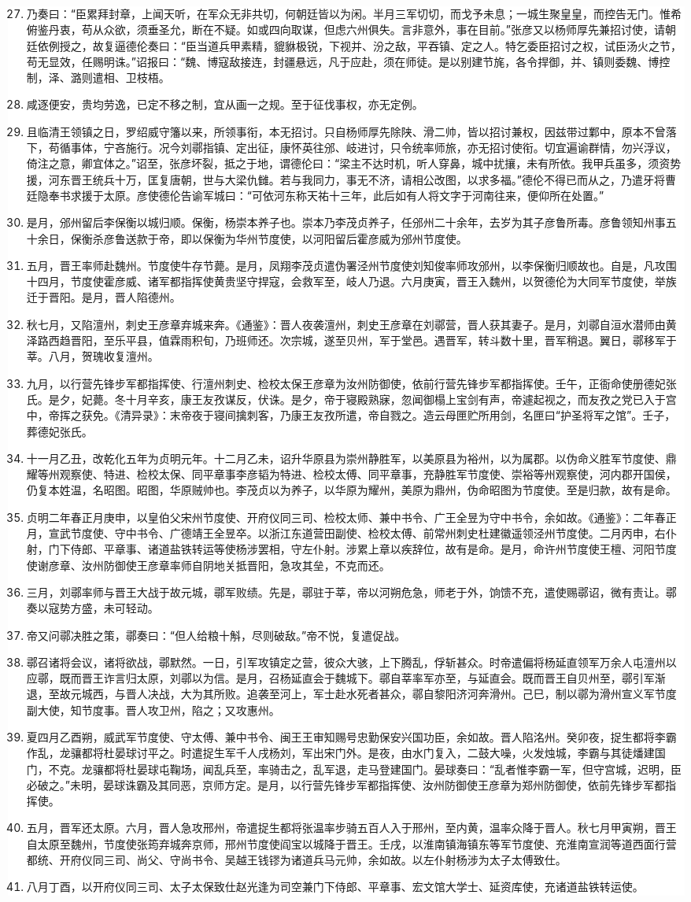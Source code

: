 27. <span id="末帝纪上-27"></span>
乃奏曰：“臣累拜封章，上闻天听，在军众无非共切，何朝廷皆以为闲。半月三军切切，而戈予未息；一城生聚皇皇，而控告无门。惟希俯鉴丹衷，苟从众欲，须垂圣允，断在不疑。如或四向取谋，但虑六州俱失。言非意外，事在目前。”张彦又以杨师厚先兼招讨使，请朝廷依例授之，故复逼德伦奏曰：“臣当道兵甲素精，貔貅极锐，下视并、汾之敌，平吞镇、定之人。特乞委臣招讨之权，试臣汤火之节，苟无显效，任赐明诛。”诏报曰：“魏、博寇敌接连，封疆悬远，凡于应赴，须在师徒。是以别建节旄，各令捍御，并、镇则委魏、博控制，泽、潞则遣相、卫枝梧。

28. <span id="末帝纪上-28"></span>
咸逐便安，贵均劳逸，已定不移之制，宜从画一之规。至于征伐事权，亦无定例。

29. <span id="末帝纪上-29"></span>
且临清王领镇之日，罗绍威守籓以来，所领事衔，本无招讨。只自杨师厚先除陕、滑二帅，皆以招讨兼权，因兹带过鄴中，原本不曾落下，苟循事体，宁吝施行。况今刘鄩指镇、定出征，康怀英往邠、岐进讨，只令统率师旅，亦无招讨使衔。切宜遍谕群情，勿兴浮议，倚注之意，卿宜体之。”诏至，张彦坏裂，抵之于地，谓德伦曰：“梁主不达时机，听人穿鼻，城中扰攘，未有所依。我甲兵虽多，须资势援，河东晋王统兵十万，匡复唐朝，世与大梁仇雠。若与我同力，事无不济，请相公改图，以求多福。”德伦不得已而从之，乃遣牙将曹廷隐奉书求援于太原。彦使德伦告谕军城曰：“可依河东称天祐十三年，此后如有人将文字于河南往来，便仰所在处置。”

30. <span id="末帝纪上-30"></span>
是月，邠州留后李保衡以城归顺。保衡，杨崇本养子也。崇本乃李茂贞养子，任邠州二十余年，去岁为其子彦鲁所毒。彦鲁领知州事五十余日，保衡杀彦鲁送款于帝，即以保衡为华州节度使，以河阳留后霍彦威为邠州节度使。

31. <span id="末帝纪上-31"></span>
五月，晋王率师赴魏州。节度使牛存节薨。是月，凤翔李茂贞遣伪署泾州节度使刘知俊率师攻邠州，以李保衡归顺故也。自是，凡攻围十四月，节度使霍彦威、诸军都指挥使黄贵坚守捍寇，会救军至，岐人乃退。六月庚寅，晋王入魏州，以贺德伦为大同军节度使，举族迁于晋阳。是月，晋人陷德州。

32. <span id="末帝纪上-32"></span>
秋七月，又陷澶州，刺史王彦章弃城来奔。《通鉴》：晋人夜袭澶州，刺史王彦章在刘鄩营，晋人获其妻子。是月，刘鄩自洹水潜师由黄泽路西趋晋阳，至乐平县，值霖雨积旬，乃班师还。次宗城，遂至贝州，军于堂邑。遇晋军，转斗数十里，晋军稍退。翼日，鄩移军于莘。八月，贺瑰收复澶州。

33. <span id="末帝纪上-33"></span>
九月，以行营先锋步军都指挥使、行澶州刺史、检校太保王彦章为汝州防御使，依前行营先锋步军都指挥使。壬午，正衙命使册德妃张氏。是夕，妃薨。冬十月辛亥，康王友孜谋反，伏诛。是夕，帝于寝殿熟寐，忽闻御榻上宝剑有声，帝遽起视之，而友孜之党已入于宫中，帝挥之获免。《清异录》：末帝夜于寝间擒刺客，乃康王友孜所遣，帝自戮之。造云母匣贮所用剑，名匣曰“护圣将军之馆”。壬子，葬德妃张氏。

34. <span id="末帝纪上-34"></span>
十一月乙丑，改乾化五年为贞明元年。十二月乙未，诏升华原县为崇州静胜军，以美原县为裕州，以为属郡。以伪命义胜军节度使、鼎耀等州观察使、特进、检校太保、同平章事李彦韬为特进、检校太傅、同平章事，充静胜军节度使、崇裕等州观察使，河内郡开国侯，仍复本姓温，名昭图。昭图，华原贼帅也。李茂贞以为养子，以华原为耀州，美原为鼎州，伪命昭图为节度使。至是归款，故有是命。

35. <span id="末帝纪上-35"></span>
贞明二年春正月庚申，以皇伯父宋州节度使、开府仪同三司、检校太师、兼中书令、广王全昱为守中书令，余如故。《通鉴》：二年春正月，宣武节度使、守中书令、广德靖王全昱卒。以浙江东道营田副使、检校太傅、前常州刺史杜建徽遥领泾州节度使。二月丙申，右仆射，门下侍郎、平章事、诸道盐铁转运等使杨涉罢相，守左仆射。涉累上章以疾辞位，故有是命。是月，命许州节度使王檀、河阳节度使谢彦章、汝州防御使王彦章率师自阴地关抵晋阳，急攻其垒，不克而还。

36. <span id="末帝纪上-36"></span>
三月，刘鄩率师与晋王大战于故元城，鄩军败绩。先是，鄩驻于莘，帝以河朔危急，师老于外，饷馈不充，遣使赐鄩诏，微有责让。鄩奏以寇势方盛，未可轻动。

37. <span id="末帝纪上-37"></span>
帝又问鄩决胜之策，鄩奏曰：“但人给粮十斛，尽则破敌。”帝不悦，复遣促战。

38. <span id="末帝纪上-38"></span>
鄩召诸将会议，诸将欲战，鄩默然。一日，引军攻镇定之营，彼众大骇，上下腾乱，俘斩甚众。时帝遣偏将杨延直领军万余人屯澶州以应鄩，既而晋王诈言归太原，刘鄩以为信。是月，召杨延直会于魏城下。鄩自莘率军亦至，与延直会。既而晋王自贝州至，鄩引军渐退，至故元城西，与晋人决战，大为其所败。追袭至河上，军士赴水死者甚众，鄩自黎阳济河奔滑州。己巳，制以鄩为滑州宣义军节度副大使，知节度事。晋人攻卫州，陷之；又攻惠州。

39. <span id="末帝纪上-39"></span>
夏四月乙酉朔，威武军节度使、守太傅、兼中书令、闽王王审知赐号忠勤保安兴国功臣，余如故。晋人陷洺州。癸卯夜，捉生都将李霸作乱，龙骧都将杜晏球讨平之。时遣捉生军千人戌杨刘，军出宋门外。是夜，由水门复入，二鼓大噪，火发烛城，李霸与其徒燔建国门，不克。龙骧都将杜晏球屯鞠场，闻乱兵至，率骑击之，乱军退，走马登建国门。晏球奏曰：“乱者惟李霸一军，但守宫城，迟明，臣必破之。”未明，晏球诛霸及其同恶，京师方定。是月，以行营先锋步军都指挥使、汝州防御使王彦章为郑州防御使，依前先锋步军都指挥使。

40. <span id="末帝纪上-40"></span>
五月，晋军还太原。六月，晋人急攻邢州，帝遣捉生都将张温率步骑五百人入于邢州，至内黄，温率众降于晋人。秋七月甲寅朔，晋王自太原至魏州，节度使张筠弃城奔京师，邢州节度使阎宝以城降于晋王。壬戌，以淮南镇海镇东等军节度使、充淮南宣润等道西面行营都统、开府仪同三司、尚父、守尚书令、吴越王钱镠为诸道兵马元帅，余如故。以左仆射杨涉为太子太傅致仕。

41. <span id="末帝纪上-41"></span>
八月丁酉，以开府仪同三司、太子太保致仕赵光逢为司空兼门下侍郎、平章事、宏文馆大学士、延资库使，充诸道盐铁转运使。

